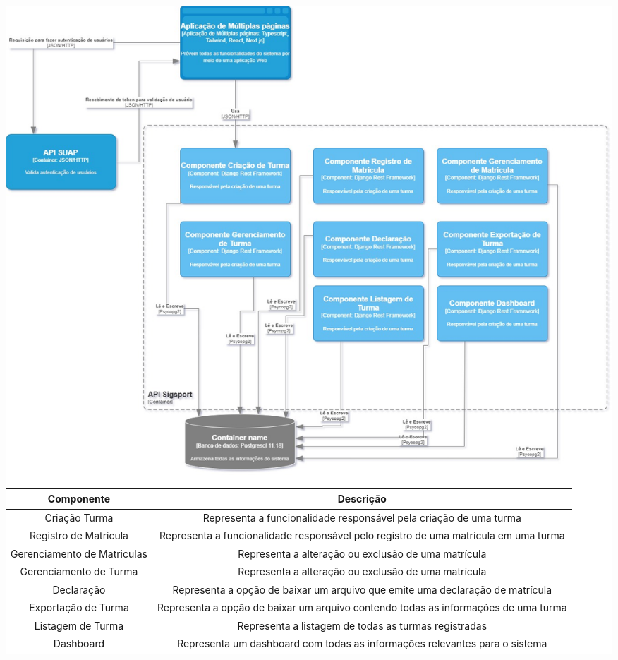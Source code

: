 ![componentes](diagramaDeComponentes/componentes.jpg)

| Componente            |  Descrição          |
| :-----------------: | :-----------------: |
| Criação Turma |  Representa a funcionalidade responsável pela criação de uma turma |
| Registro de Matricula | Representa a funcionalidade responsável pelo registro de uma matrícula em uma turma |
| Gerenciamento de Matriculas | Representa a alteração ou exclusão de uma matrícula |
| Gerenciamento de Turma | Representa a alteração ou exclusão de uma matrícula |
| Declaração | Representa a opção de baixar um arquivo que emite uma declaração de matrícula |
| Exportação de Turma | Representa a opção de baixar um arquivo contendo todas as informações de uma turma |
| Listagem de Turma | Representa a listagem de todas as turmas registradas|
| Dashboard | Representa um dashboard com todas as informações relevantes para o sistema|
